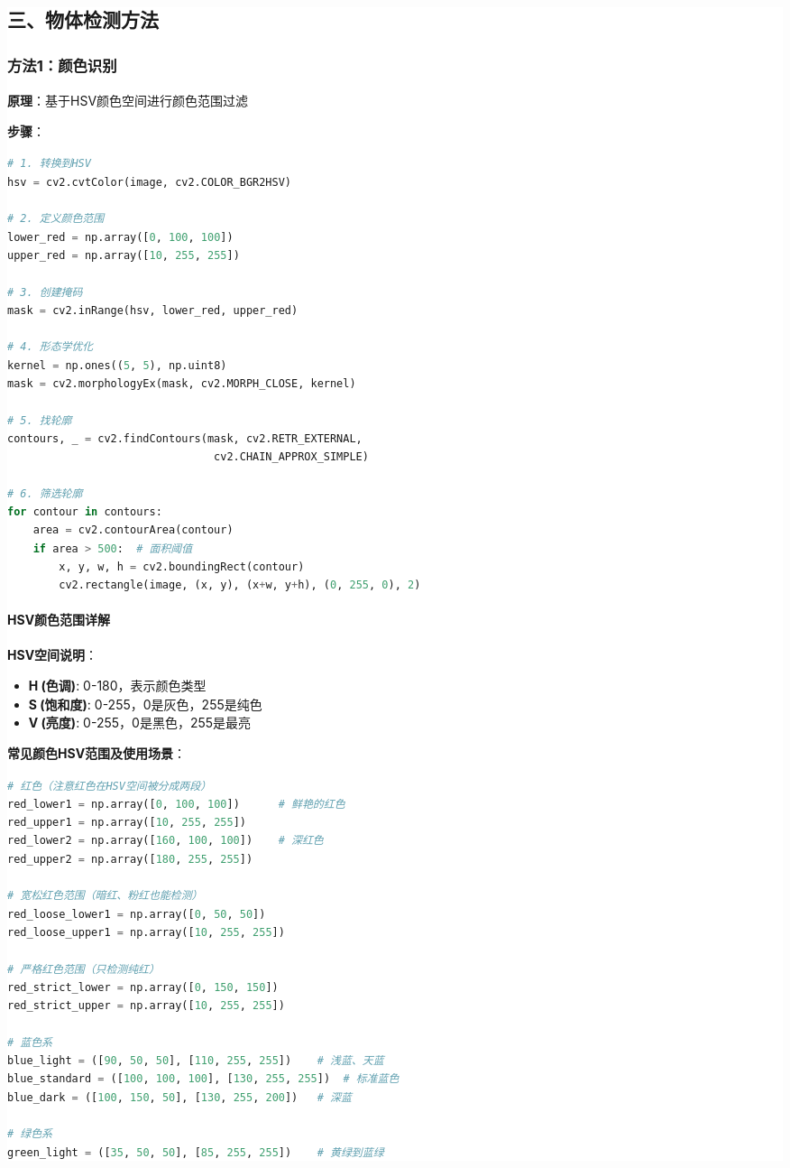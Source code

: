 ## 三、物体检测方法

### 方法1：颜色识别

**原理**：基于HSV颜色空间进行颜色范围过滤

**步骤**：
```python
# 1. 转换到HSV
hsv = cv2.cvtColor(image, cv2.COLOR_BGR2HSV)

# 2. 定义颜色范围
lower_red = np.array([0, 100, 100])
upper_red = np.array([10, 255, 255])

# 3. 创建掩码
mask = cv2.inRange(hsv, lower_red, upper_red)

# 4. 形态学优化
kernel = np.ones((5, 5), np.uint8)
mask = cv2.morphologyEx(mask, cv2.MORPH_CLOSE, kernel)

# 5. 找轮廓
contours, _ = cv2.findContours(mask, cv2.RETR_EXTERNAL,
                                cv2.CHAIN_APPROX_SIMPLE)

# 6. 筛选轮廓
for contour in contours:
    area = cv2.contourArea(contour)
    if area > 500:  # 面积阈值
        x, y, w, h = cv2.boundingRect(contour)
        cv2.rectangle(image, (x, y), (x+w, y+h), (0, 255, 0), 2)
```

#### HSV颜色范围详解

**HSV空间说明**：
- **H (色调)**: 0-180，表示颜色类型
- **S (饱和度)**: 0-255，0是灰色，255是纯色
- **V (亮度)**: 0-255，0是黑色，255是最亮

**常见颜色HSV范围及使用场景**：

```python
# 红色（注意红色在HSV空间被分成两段）
red_lower1 = np.array([0, 100, 100])      # 鲜艳的红色
red_upper1 = np.array([10, 255, 255])
red_lower2 = np.array([160, 100, 100])    # 深红色
red_upper2 = np.array([180, 255, 255])

# 宽松红色范围（暗红、粉红也能检测）
red_loose_lower1 = np.array([0, 50, 50])
red_loose_upper1 = np.array([10, 255, 255])

# 严格红色范围（只检测纯红）
red_strict_lower = np.array([0, 150, 150])
red_strict_upper = np.array([10, 255, 255])

# 蓝色系
blue_light = ([90, 50, 50], [110, 255, 255])    # 浅蓝、天蓝
blue_standard = ([100, 100, 100], [130, 255, 255])  # 标准蓝色
blue_dark = ([100, 150, 50], [130, 255, 200])   # 深蓝

# 绿色系
green_light = ([35, 50, 50], [85, 255, 255])    # 黄绿到蓝绿
```